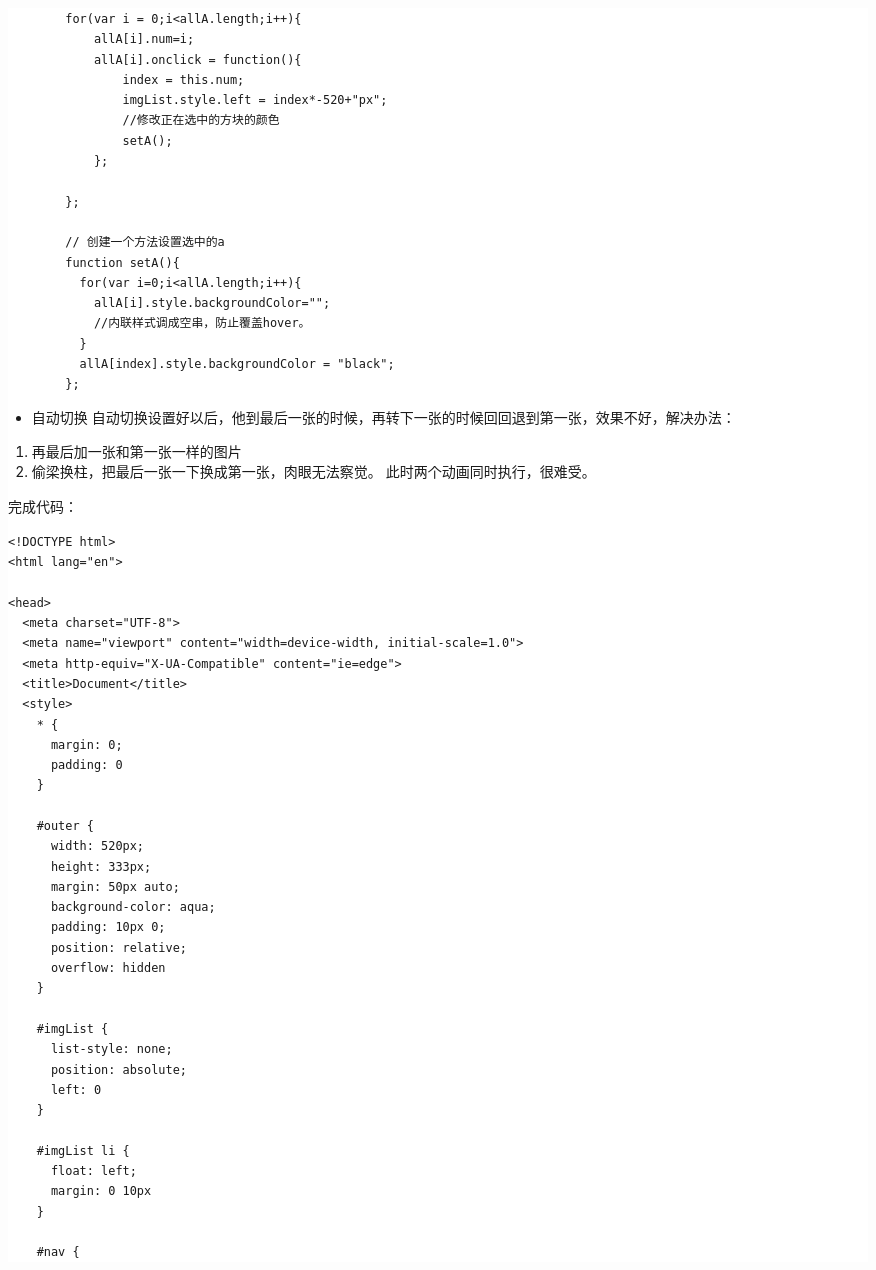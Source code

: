 ```
        for(var i = 0;i<allA.length;i++){
            allA[i].num=i;
            allA[i].onclick = function(){
                index = this.num;
                imgList.style.left = index*-520+"px";
                //修改正在选中的方块的颜色
                setA();
            };
           
        };

        // 创建一个方法设置选中的a
        function setA(){
          for(var i=0;i<allA.length;i++){
            allA[i].style.backgroundColor="";
            //内联样式调成空串，防止覆盖hover。
          }
          allA[index].style.backgroundColor = "black";
        };
```
- 自动切换
自动切换设置好以后，他到最后一张的时候，再转下一张的时候回回退到第一张，效果不好，解决办法：
1. 再最后加一张和第一张一样的图片
2. 偷梁换柱，把最后一张一下换成第一张，肉眼无法察觉。
此时两个动画同时执行，很难受。

完成代码：
```
<!DOCTYPE html>
<html lang="en">

<head>
  <meta charset="UTF-8">
  <meta name="viewport" content="width=device-width, initial-scale=1.0">
  <meta http-equiv="X-UA-Compatible" content="ie=edge">
  <title>Document</title>
  <style>
    * {
      margin: 0;
      padding: 0
    }

    #outer {
      width: 520px;
      height: 333px;
      margin: 50px auto;
      background-color: aqua;
      padding: 10px 0;
      position: relative;
      overflow: hidden
    }

    #imgList {
      list-style: none;
      position: absolute;
      left: 0
    }

    #imgList li {
      float: left;
      margin: 0 10px
    }

    #nav {
```
